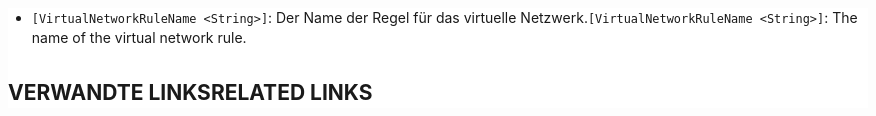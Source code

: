   - <span data-ttu-id="898d6-155">`[VirtualNetworkRuleName <String>]`: Der Name der Regel für das virtuelle Netzwerk.</span><span class="sxs-lookup"><span data-stu-id="898d6-155">`[VirtualNetworkRuleName <String>]`: The name of the virtual network rule.</span></span>

## <span data-ttu-id="898d6-156">VERWANDTE LINKS</span><span class="sxs-lookup"><span data-stu-id="898d6-156">RELATED LINKS</span></span>

